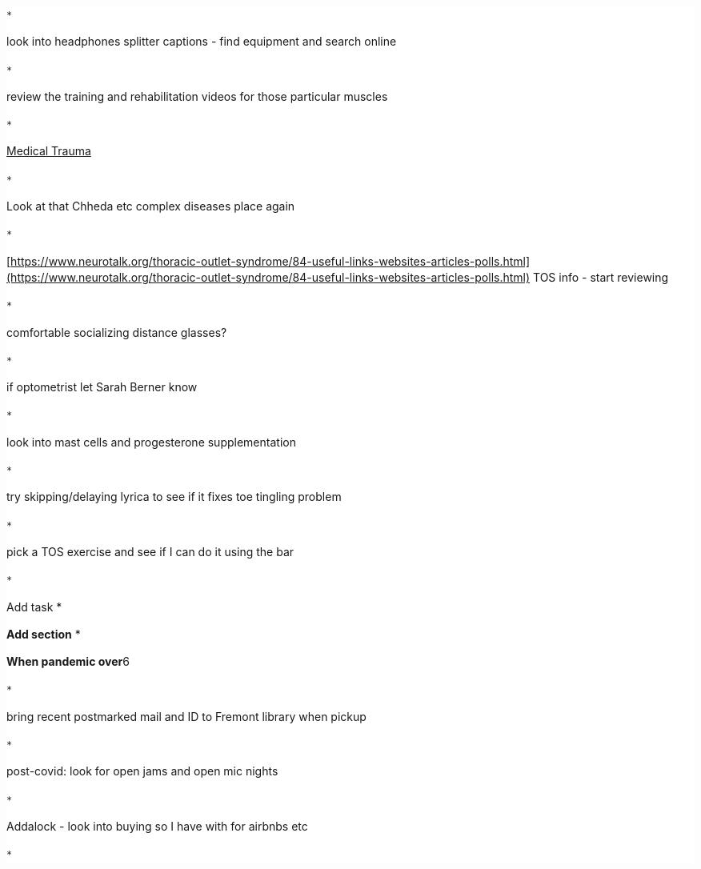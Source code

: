 	* 

look into headphones splitter captions - find equipment and search online

	* 

review the training and rehabilitation videos for those particular muscles

	* 

 [Medical Trauma](https://maija-haavisto.medium.com/medical-trauma-6fa90c6ecab0?s=09) 

	* 

Look at that Chheda etc complex diseases place again

	* 

 [https://www.neurotalk.org/thoracic-outlet-syndrome/84-useful-links-websites-articles-polls.html](https://www.neurotalk.org/thoracic-outlet-syndrome/84-useful-links-websites-articles-polls.html)  TOS info - start reviewing

	* 

comfortable socializing distance glasses?

	* 

if optometrist let Sarah Berner know

	* 

look into mast cells and progesterone supplementation

	* 

try skipping/delaying lyrica to see if it fixes toe tingling problem

	* 

pick a TOS exercise and see if I can do it using the bar

	* 
Add task
* 

**Add section**
* 

**When pandemic over**6

	* 

bring recent postmarked mail and ID to Fremont library when pickup

	* 

post-covid: look for open jams and open mic nights

	* 

Addalock - look into buying so I have with for airbnbs etc

	* 

